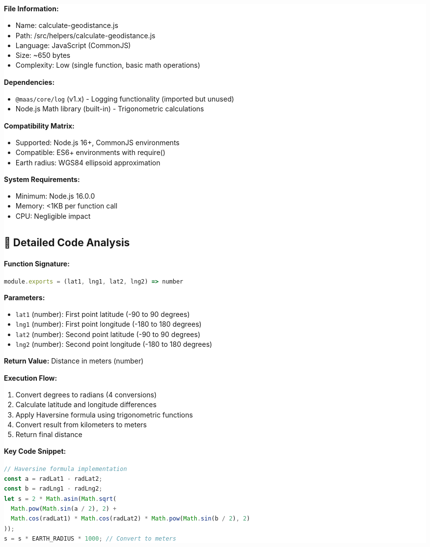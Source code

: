 **File Information:**
- Name: calculate-geodistance.js
- Path: /src/helpers/calculate-geodistance.js
- Language: JavaScript (CommonJS)
- Size: ~650 bytes
- Complexity: Low (single function, basic math operations)

**Dependencies:**
- `@maas/core/log` (v1.x) - Logging functionality (imported but unused)
- Node.js Math library (built-in) - Trigonometric calculations

**Compatibility Matrix:**
- Supported: Node.js 16+, CommonJS environments
- Compatible: ES6+ environments with require()
- Earth radius: WGS84 ellipsoid approximation

**System Requirements:**
- Minimum: Node.js 16.0.0
- Memory: <1KB per function call
- CPU: Negligible impact

## 📝 Detailed Code Analysis

**Function Signature:**
```javascript
module.exports = (lat1, lng1, lat2, lng2) => number
```

**Parameters:**
- `lat1` (number): First point latitude (-90 to 90 degrees)
- `lng1` (number): First point longitude (-180 to 180 degrees)
- `lat2` (number): Second point latitude (-90 to 90 degrees)
- `lng2` (number): Second point longitude (-180 to 180 degrees)

**Return Value:** Distance in meters (number)

**Execution Flow:**
1. Convert degrees to radians (4 conversions)
2. Calculate latitude and longitude differences
3. Apply Haversine formula using trigonometric functions
4. Convert result from kilometers to meters
5. Return final distance

**Key Code Snippet:**
```javascript
// Haversine formula implementation
const a = radLat1 - radLat2;
const b = radLng1 - radLng2;
let s = 2 * Math.asin(Math.sqrt(
  Math.pow(Math.sin(a / 2), 2) +
  Math.cos(radLat1) * Math.cos(radLat2) * Math.pow(Math.sin(b / 2), 2)
));
s = s * EARTH_RADIUS * 1000; // Convert to meters
```
